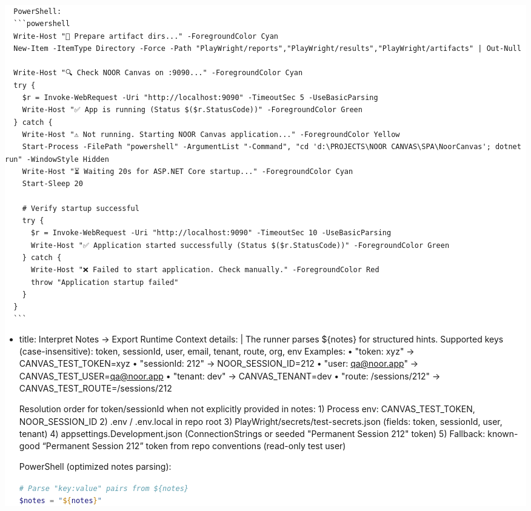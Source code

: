       PowerShell:
      ```powershell
      Write-Host "📁 Prepare artifact dirs..." -ForegroundColor Cyan
      New-Item -ItemType Directory -Force -Path "PlayWright/reports","PlayWright/results","PlayWright/artifacts" | Out-Null

      Write-Host "🔍 Check NOOR Canvas on :9090..." -ForegroundColor Cyan
      try {
        $r = Invoke-WebRequest -Uri "http://localhost:9090" -TimeoutSec 5 -UseBasicParsing
        Write-Host "✅ App is running (Status $($r.StatusCode))" -ForegroundColor Green
      } catch {
        Write-Host "⚠️ Not running. Starting NOOR Canvas application..." -ForegroundColor Yellow
        Start-Process -FilePath "powershell" -ArgumentList "-Command", "cd 'd:\PROJECTS\NOOR CANVAS\SPA\NoorCanvas'; dotnet run" -WindowStyle Hidden
        Write-Host "⏳ Waiting 20s for ASP.NET Core startup..." -ForegroundColor Cyan
        Start-Sleep 20
        
        # Verify startup successful
        try {
          $r = Invoke-WebRequest -Uri "http://localhost:9090" -TimeoutSec 10 -UseBasicParsing
          Write-Host "✅ Application started successfully (Status $($r.StatusCode))" -ForegroundColor Green
        } catch {
          Write-Host "❌ Failed to start application. Check manually." -ForegroundColor Red
          throw "Application startup failed"
        }
      }
      ```

  - title: Interpret Notes → Export Runtime Context
    details: |
      The runner parses ${notes} for structured hints. Supported keys (case-insensitive):
        token, sessionId, user, email, tenant, route, org, env
      Examples:
        • "token: xyz"               → CANVAS_TEST_TOKEN=xyz
        • "sessionId: 212"           → NOOR_SESSION_ID=212
        • "user: qa@noor.app"        → CANVAS_TEST_USER=qa@noor.app
        • "tenant: dev"              → CANVAS_TENANT=dev
        • "route: /sessions/212"     → CANVAS_TEST_ROUTE=/sessions/212

      Resolution order for token/sessionId when not explicitly provided in notes:
        1) Process env: CANVAS_TEST_TOKEN, NOOR_SESSION_ID
        2) .env / .env.local in repo root
        3) PlayWright/secrets/test-secrets.json (fields: token, sessionId, user, tenant)
        4) appsettings.Development.json (ConnectionStrings or seeded "Permanent Session 212" token)
        5) Fallback: known-good “Permanent Session 212” token from repo conventions (read-only test user)

      PowerShell (optimized notes parsing):
      ```powershell
      # Parse "key:value" pairs from ${notes} 
      $notes = "${notes}"
      